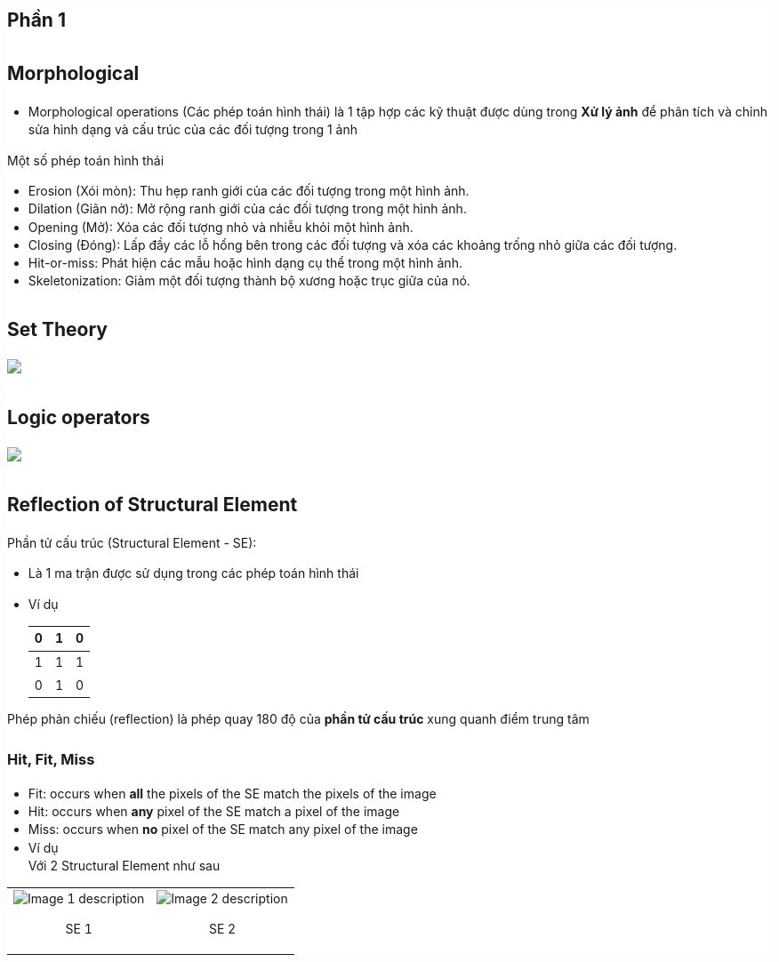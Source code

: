 ## Phần 1

## Morphological
- Morphological operations (Các phép toán hình thái) là 1 tập hợp các kỹ thuật được dùng trong **Xử lý ảnh** để phân tích và chỉnh sửa hình dạng và cấu trúc của các đối tượng trong 1 ảnh

Một số phép toán hình thái
- Erosion (Xói mòn): Thu hẹp ranh giới của các đối tượng trong một hình ảnh.
- Dilation (Giãn nở): Mở rộng ranh giới của các đối tượng trong một hình ảnh.
- Opening (Mở): Xóa các đối tượng nhỏ và nhiễu khỏi một hình ảnh.
- Closing (Đóng): Lấp đầy các lỗ hổng bên trong các đối tượng và xóa các khoảng trống nhỏ giữa các đối tượng.
- Hit-or-miss: Phát hiện các mẫu hoặc hình dạng cụ thể trong một hình ảnh.
- Skeletonization: Giảm một đối tượng thành bộ xương hoặc trục giữa của nó.

## Set Theory
![](images/set_theory.png)

## Logic operators
![](images/logic_operators.png)

## Reflection of Structural Element
Phần tử cấu trúc (Structural Element - SE):
- Là 1 ma trận được sử dụng trong các phép toán hình thái
- Ví dụ

  | 0 | 1 | 0 |
    |---|---|---|
  | 1 | 1 | 1 |
  | 0 | 1 | 0 |

Phép phản chiếu (reflection) là phép quay 180 độ của **phần tử cấu trúc** xung quanh điểm trung tâm

### Hit, Fit, Miss
- Fit: occurs when **all** the pixels of the SE match the pixels of the image
- Hit: occurs when **any** pixel of the SE match a pixel of the image
- Miss: occurs when **no** pixel of the SE match any pixel of the image
- Ví dụ  
  Với 2 Structural Element như sau
<table>
  <tr>
    <td><img src="images/SE_1.png" alt="Image 1 description " width=200px> <br> <p align="center">SE 1</p>
    </td>
    <td><img src="images/SE_2.png" alt="Image 2 description" width=200px><br> <p align="center">SE 2</p></td>
  </tr>
</table>
